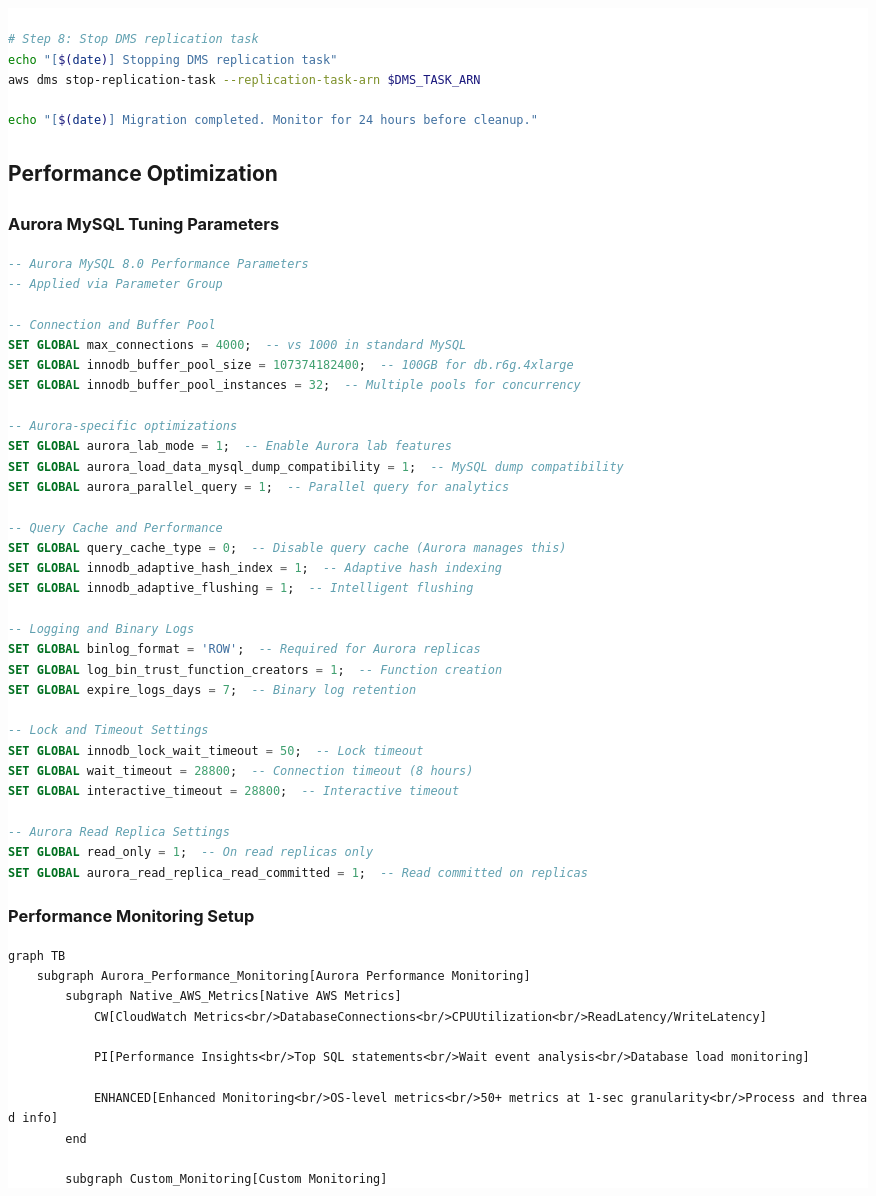 ```bash

# Step 8: Stop DMS replication task
echo "[$(date)] Stopping DMS replication task"
aws dms stop-replication-task --replication-task-arn $DMS_TASK_ARN

echo "[$(date)] Migration completed. Monitor for 24 hours before cleanup."
```

## Performance Optimization

### Aurora MySQL Tuning Parameters

```sql
-- Aurora MySQL 8.0 Performance Parameters
-- Applied via Parameter Group

-- Connection and Buffer Pool
SET GLOBAL max_connections = 4000;  -- vs 1000 in standard MySQL
SET GLOBAL innodb_buffer_pool_size = 107374182400;  -- 100GB for db.r6g.4xlarge
SET GLOBAL innodb_buffer_pool_instances = 32;  -- Multiple pools for concurrency

-- Aurora-specific optimizations
SET GLOBAL aurora_lab_mode = 1;  -- Enable Aurora lab features
SET GLOBAL aurora_load_data_mysql_dump_compatibility = 1;  -- MySQL dump compatibility
SET GLOBAL aurora_parallel_query = 1;  -- Parallel query for analytics

-- Query Cache and Performance
SET GLOBAL query_cache_type = 0;  -- Disable query cache (Aurora manages this)
SET GLOBAL innodb_adaptive_hash_index = 1;  -- Adaptive hash indexing
SET GLOBAL innodb_adaptive_flushing = 1;  -- Intelligent flushing

-- Logging and Binary Logs
SET GLOBAL binlog_format = 'ROW';  -- Required for Aurora replicas
SET GLOBAL log_bin_trust_function_creators = 1;  -- Function creation
SET GLOBAL expire_logs_days = 7;  -- Binary log retention

-- Lock and Timeout Settings
SET GLOBAL innodb_lock_wait_timeout = 50;  -- Lock timeout
SET GLOBAL wait_timeout = 28800;  -- Connection timeout (8 hours)
SET GLOBAL interactive_timeout = 28800;  -- Interactive timeout

-- Aurora Read Replica Settings
SET GLOBAL read_only = 1;  -- On read replicas only
SET GLOBAL aurora_read_replica_read_committed = 1;  -- Read committed on replicas
```

### Performance Monitoring Setup

```mermaid
graph TB
    subgraph Aurora_Performance_Monitoring[Aurora Performance Monitoring]
        subgraph Native_AWS_Metrics[Native AWS Metrics]
            CW[CloudWatch Metrics<br/>DatabaseConnections<br/>CPUUtilization<br/>ReadLatency/WriteLatency]
            
            PI[Performance Insights<br/>Top SQL statements<br/>Wait event analysis<br/>Database load monitoring]
            
            ENHANCED[Enhanced Monitoring<br/>OS-level metrics<br/>50+ metrics at 1-sec granularity<br/>Process and thread info]
        end
        
        subgraph Custom_Monitoring[Custom Monitoring]
```